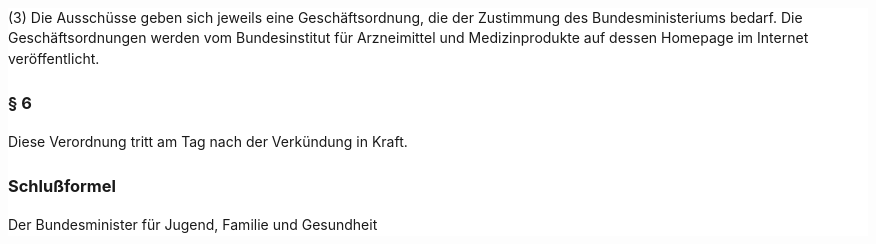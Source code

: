 </div>

<div class="jurAbsatz">

(3) Die Ausschüsse geben sich jeweils eine Geschäftsordnung, die der
Zustimmung des Bundesministeriums bedarf. Die Geschäftsordnungen werden
vom Bundesinstitut für Arzneimittel und Medizinprodukte auf dessen
Homepage im Internet veröffentlicht.

</div>

</div>

</div>

</div>

<span id="BJNR000300978BJNE000702116.html"></span>

### § 6  

<div>

<div class="jnhtml">

<div>

<div class="jurAbsatz">

Diese Verordnung tritt am Tag nach der Verkündung in Kraft.

</div>

</div>

</div>

</div>

<span id="BJNR000300978BJNE001001116.html"></span>

### Schlußformel  

<div>

<div class="jnhtml">

<div>

<div class="jurAbsatz">

<span class="SP">Der Bundesminister für Jugend, Familie und
Gesundheit</span>

</div>

</div>

</div>

</div>
